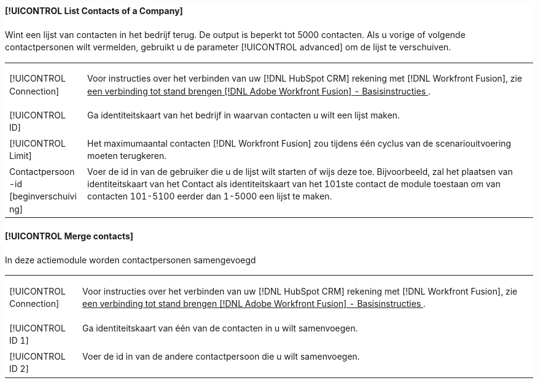 #### [!UICONTROL List Contacts of a Company]

Wint een lijst van contacten in het bedrijf terug. De output is beperkt tot 5000 contacten. Als u vorige of volgende contactpersonen wilt vermelden, gebruikt u de parameter [!UICONTROL advanced] om de lijst te verschuiven.

<table style="table-layout:auto"> 
 <col> 
 <col> 
 <tbody> 
  <tr> 
   <td role="rowheader"> <p>[!UICONTROL Connection]</p> </td> 
   <td> <p>Voor instructies over het verbinden van uw [!DNL HubSpot CRM] rekening met [!DNL Workfront Fusion], zie <a href="../../workfront-fusion/connections/connect-to-fusion-general.md" class="MCXref xref" data-mc-variable-override=""> een verbinding tot stand brengen [!DNL Adobe Workfront Fusion] - Basisinstructies </a>.</p> </td> 
  </tr> 
  <tr> 
   <td role="rowheader">[!UICONTROL ID]</td> 
   <td>Ga identiteitskaart van het bedrijf in waarvan contacten u wilt een lijst maken. </td> 
  </tr> 
  <tr> 
   <td role="rowheader">[!UICONTROL Limit]</td> 
   <td>Het maximumaantal contacten [!DNL Workfront Fusion] zou tijdens één cyclus van de scenariouitvoering moeten terugkeren. </td> 
  </tr> 
   <tr> 
    <td role="rowheader">Contactpersoon-id [beginverschuiving] </td> 
    <td>Voer de id in van de gebruiker die u de lijst wilt starten of wijs deze toe. Bijvoorbeeld, zal het plaatsen van identiteitskaart van het Contact als identiteitskaart van het 101ste contact de module toestaan om van contacten 101-5100 eerder dan 1-5000 een lijst te maken. </td> 
   </tr>
 </tbody> 
</table>

#### [!UICONTROL Merge contacts]

In deze actiemodule worden contactpersonen samengevoegd

<table style="table-layout:auto"> 
 <col> 
 <col> 
 <tbody> 
  <tr> 
   <td role="rowheader"> <p>[!UICONTROL Connection]</p> </td> 
   <td> <p>Voor instructies over het verbinden van uw [!DNL HubSpot CRM] rekening met [!DNL Workfront Fusion], zie <a href="../../workfront-fusion/connections/connect-to-fusion-general.md" class="MCXref xref" data-mc-variable-override=""> een verbinding tot stand brengen [!DNL Adobe Workfront Fusion] - Basisinstructies </a>.</p> </td> 
  </tr> 
  <tr> 
   <td role="rowheader">[!UICONTROL ID 1] </td> 
   <td>Ga identiteitskaart van één van de contacten in u wilt samenvoegen. </td> 
  </tr> 
  <tr> 
   <td role="rowheader">[!UICONTROL ID 2] </td> 
   <td>Voer de id in van de andere contactpersoon die u wilt samenvoegen.</td> 
  </tr> 
 </tbody> 
</table>
